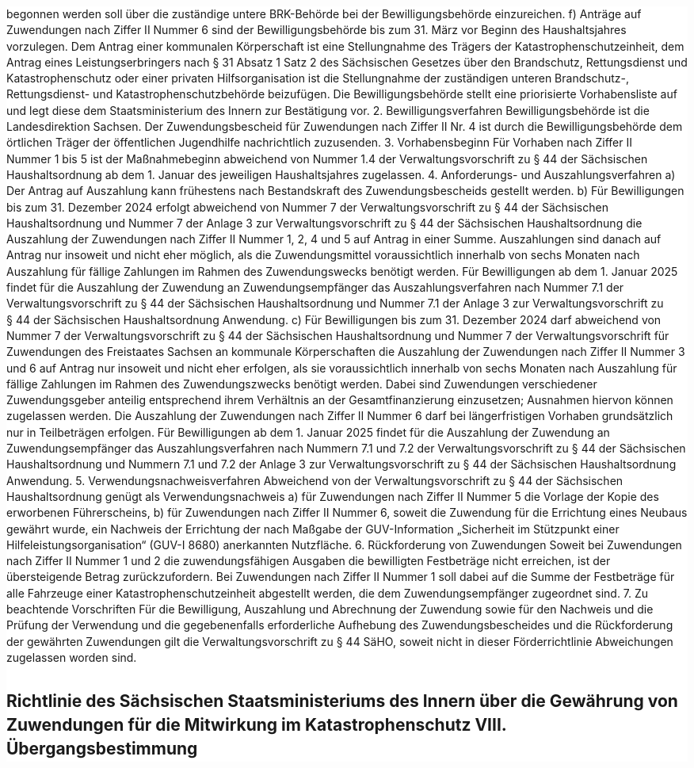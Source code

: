 begonnen werden soll über die zuständige untere BRK-Behörde bei der Bewilligungsbehörde einzureichen. f) Anträge auf Zuwendungen nach Ziffer II Nummer 6 sind der Bewilligungsbehörde bis zum 31. März vor Beginn des Haushaltsjahres vorzulegen. Dem Antrag einer kommunalen Körperschaft ist eine Stellungnahme des Trägers der Katastrophenschutzeinheit, dem Antrag eines Leistungserbringers nach § 31 Absatz 1 Satz 2 des Sächsischen Gesetzes über den Brandschutz, Rettungsdienst und Katastrophenschutz oder einer privaten Hilfsorganisation ist die Stellungnahme der zuständigen unteren Brandschutz-, Rettungsdienst- und Katastrophenschutzbehörde beizufügen. Die Bewilligungsbehörde stellt eine priorisierte Vorhabensliste auf und legt diese dem Staatsministerium des Innern zur Bestätigung vor. 2. Bewilligungsverfahren Bewilligungsbehörde ist die Landesdirektion Sachsen. Der Zuwendungsbescheid für Zuwendungen nach Ziffer II Nr. 4 ist durch die Bewilligungsbehörde dem örtlichen Träger der öffentlichen Jugendhilfe nachrichtlich zuzusenden. 3. Vorhabensbeginn Für Vorhaben nach Ziffer II Nummer 1 bis 5 ist der Maßnahmebeginn abweichend von Nummer 1.4 der Verwaltungsvorschrift zu § 44 der Sächsischen Haushaltsordnung ab dem 1. Januar des jeweiligen Haushaltsjahres zugelassen. 4. Anforderungs- und Auszahlungsverfahren a) Der Antrag auf Auszahlung kann frühestens nach Bestandskraft des Zuwendungsbescheids gestellt werden. b) Für Bewilligungen bis zum 31. Dezember 2024 erfolgt abweichend von Nummer 7 der Verwaltungsvorschrift zu § 44 der Sächsischen Haushaltsordnung und Nummer 7 der Anlage 3 zur Verwaltungsvorschrift zu § 44 der Sächsischen Haushaltsordnung die Auszahlung der Zuwendungen nach Ziffer II Nummer 1, 2, 4 und 5 auf Antrag in einer Summe. Auszahlungen sind danach auf Antrag nur insoweit und nicht eher möglich, als die Zuwendungsmittel voraussichtlich innerhalb von sechs Monaten nach Auszahlung für fällige Zahlungen im Rahmen des Zuwendungswecks benötigt werden. Für Bewilligungen ab dem 1. Januar 2025 findet für die Auszahlung der Zuwendung an Zuwendungsempfänger das Auszahlungsverfahren nach Nummer 7.1 der Verwaltungsvorschrift zu § 44 der Sächsischen Haushaltsordnung und Nummer 7.1 der Anlage 3 zur Verwaltungsvorschrift zu § 44 der Sächsischen Haushaltsordnung Anwendung. c) Für Bewilligungen bis zum 31. Dezember 2024 darf abweichend von Nummer 7 der Verwaltungsvorschrift zu § 44 der Sächsischen Haushaltsordnung und Nummer 7 der Verwaltungsvorschrift für Zuwendungen des Freistaates Sachsen an kommunale Körperschaften die Auszahlung der Zuwendungen nach Ziffer II Nummer 3 und 6 auf Antrag nur insoweit und nicht eher erfolgen, als sie voraussichtlich innerhalb von sechs Monaten nach Auszahlung für fällige Zahlungen im Rahmen des Zuwendungszwecks benötigt werden. Dabei sind Zuwendungen verschiedener Zuwendungsgeber anteilig entsprechend ihrem Verhältnis an der Gesamtfinanzierung einzusetzen; Ausnahmen hiervon können zugelassen werden. Die Auszahlung der Zuwendungen nach Ziffer II Nummer 6 darf bei längerfristigen Vorhaben grundsätzlich nur in Teilbeträgen erfolgen. Für Bewilligungen ab dem 1. Januar 2025 findet für die Auszahlung der Zuwendung an Zuwendungsempfänger das Auszahlungsverfahren nach Nummern 7.1 und 7.2 der Verwaltungsvorschrift zu § 44 der Sächsischen Haushaltsordnung und Nummern 7.1 und 7.2 der Anlage 3 zur Verwaltungsvorschrift zu § 44 der Sächsischen Haushaltsordnung Anwendung. 5. Verwendungsnachweisverfahren Abweichend von der Verwaltungsvorschrift zu § 44 der Sächsischen Haushaltsordnung genügt als Verwendungsnachweis a) für Zuwendungen nach Ziffer II Nummer 5 die Vorlage der Kopie des erworbenen Führerscheins, b) für Zuwendungen nach Ziffer II Nummer 6, soweit die Zuwendung für die Errichtung eines Neubaus gewährt wurde, ein Nachweis der Errichtung der nach Maßgabe der GUV-Information „Sicherheit im Stützpunkt einer Hilfeleistungsorganisation“ (GUV-I 8680) anerkannten Nutzfläche. 6. Rückforderung von Zuwendungen Soweit bei Zuwendungen nach Ziffer II Nummer 1 und 2 die zuwendungsfähigen Ausgaben die bewilligten Festbeträge nicht erreichen, ist der übersteigende Betrag zurückzufordern.
Bei Zuwendungen nach Ziffer II Nummer 1 soll dabei auf die Summe der Festbeträge für alle Fahrzeuge einer Katastrophenschutzeinheit abgestellt werden, die dem Zuwendungsempfänger zugeordnet sind. 7. Zu beachtende Vorschriften Für die Bewilligung, Auszahlung und Abrechnung der Zuwendung sowie für den Nachweis und die Prüfung der Verwendung und die gegebenenfalls erforderliche Aufhebung des Zuwendungsbescheides und die Rückforderung der gewährten Zuwendungen gilt die
          Verwaltungsvorschrift zu § 44 SäHO, soweit nicht in dieser Förderrichtlinie Abweichungen zugelassen worden sind. 
## Richtlinie des Sächsischen Staatsministeriums des Innern über die Gewährung von Zuwendungen für die Mitwirkung im Katastrophenschutz VIII. Übergangsbestimmung
